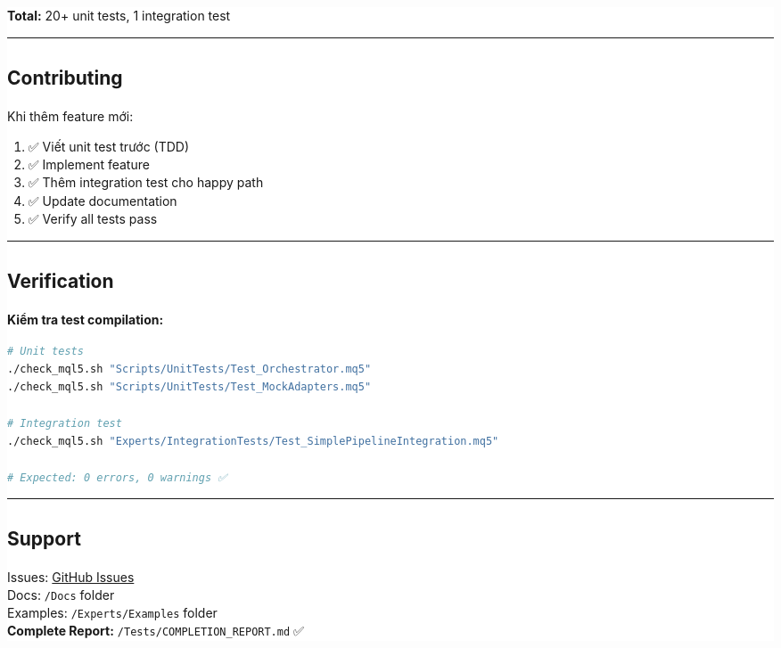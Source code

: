 **Total:** 20+ unit tests, 1 integration test

---

## Contributing

Khi thêm feature mới:

1. ✅ Viết unit test trước (TDD)
2. ✅ Implement feature
3. ✅ Thêm integration test cho happy path
4. ✅ Update documentation
5. ✅ Verify all tests pass

---

## Verification

**Kiểm tra test compilation:**

```bash
# Unit tests
./check_mql5.sh "Scripts/UnitTests/Test_Orchestrator.mq5"
./check_mql5.sh "Scripts/UnitTests/Test_MockAdapters.mq5"

# Integration test
./check_mql5.sh "Experts/IntegrationTests/Test_SimplePipelineIntegration.mq5"

# Expected: 0 errors, 0 warnings ✅
```

---

## Support

Issues: [GitHub Issues](https://github.com/hailp-vn38/system-auto-trader/issues)  
Docs: `/Docs` folder  
Examples: `/Experts/Examples` folder  
**Complete Report:** `/Tests/COMPLETION_REPORT.md` ✅
